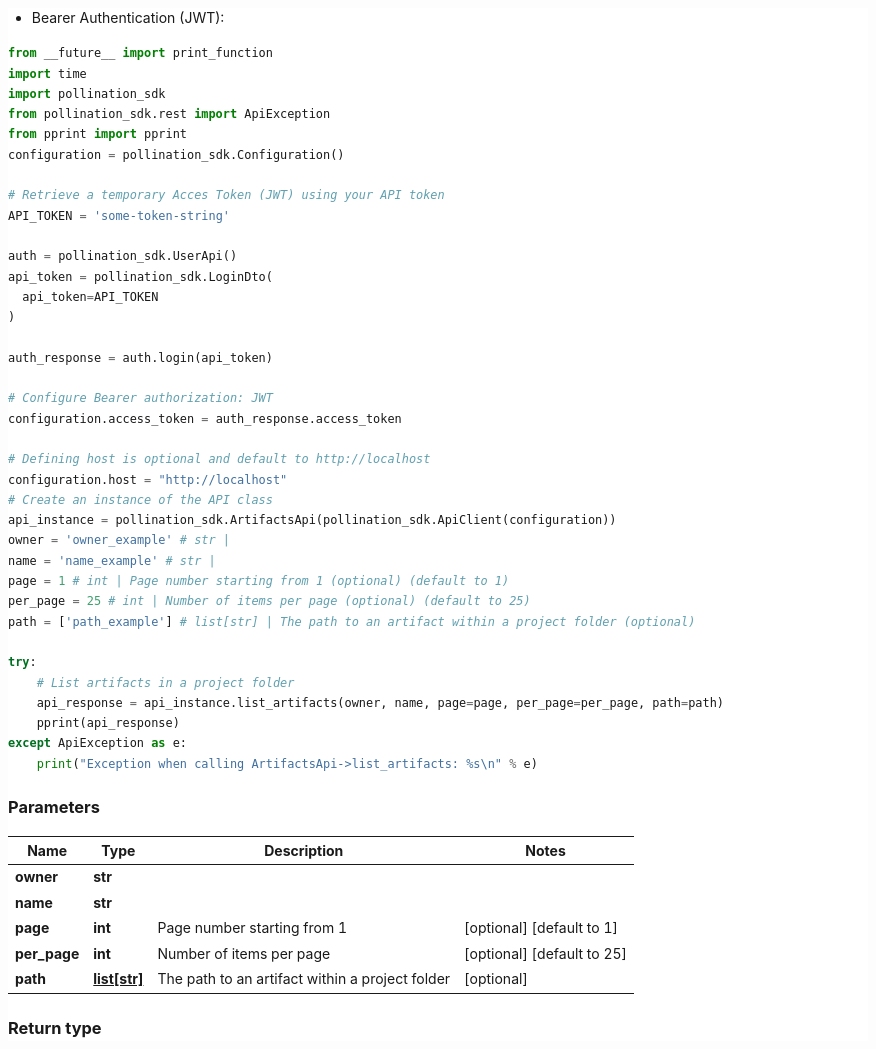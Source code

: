 * Bearer Authentication (JWT):
```python
from __future__ import print_function
import time
import pollination_sdk
from pollination_sdk.rest import ApiException
from pprint import pprint
configuration = pollination_sdk.Configuration()

# Retrieve a temporary Acces Token (JWT) using your API token
API_TOKEN = 'some-token-string'

auth = pollination_sdk.UserApi()
api_token = pollination_sdk.LoginDto(
  api_token=API_TOKEN
)

auth_response = auth.login(api_token)

# Configure Bearer authorization: JWT
configuration.access_token = auth_response.access_token

# Defining host is optional and default to http://localhost
configuration.host = "http://localhost"
# Create an instance of the API class
api_instance = pollination_sdk.ArtifactsApi(pollination_sdk.ApiClient(configuration))
owner = 'owner_example' # str | 
name = 'name_example' # str | 
page = 1 # int | Page number starting from 1 (optional) (default to 1)
per_page = 25 # int | Number of items per page (optional) (default to 25)
path = ['path_example'] # list[str] | The path to an artifact within a project folder (optional)

try:
    # List artifacts in a project folder
    api_response = api_instance.list_artifacts(owner, name, page=page, per_page=per_page, path=path)
    pprint(api_response)
except ApiException as e:
    print("Exception when calling ArtifactsApi->list_artifacts: %s\n" % e)
```

### Parameters

Name | Type | Description  | Notes
------------- | ------------- | ------------- | -------------
 **owner** | **str**|  | 
 **name** | **str**|  | 
 **page** | **int**| Page number starting from 1 | [optional] [default to 1]
 **per_page** | **int**| Number of items per page | [optional] [default to 25]
 **path** | [**list[str]**](str.md)| The path to an artifact within a project folder | [optional] 

### Return type
